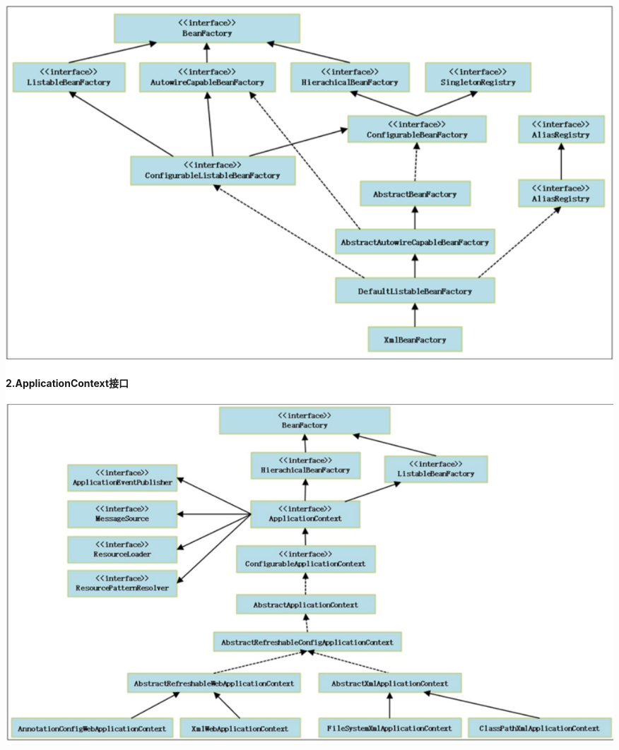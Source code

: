 ![image-20241110223951485](springMVC.assets/image-20241110223951485.png)

#### 2.ApplicationContext接口

![image-20241110224040034](springMVC.assets/image-20241110224040034.png)
